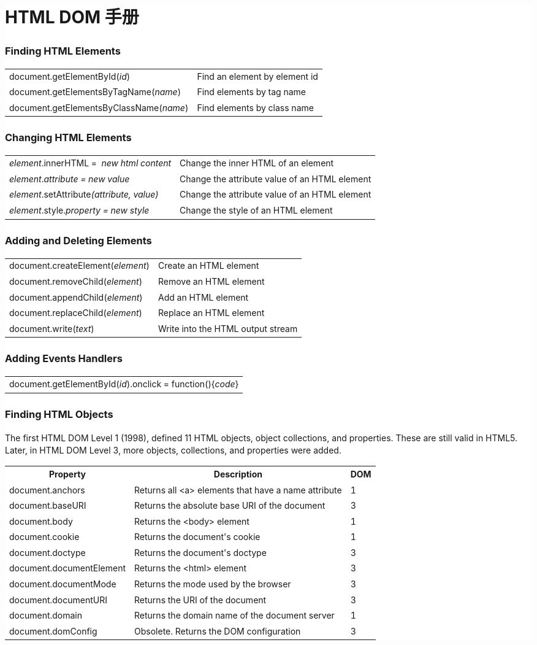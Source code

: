 <style>
  #md span.mark { display: inline-block; float: right; background-color: initial; font-size: small;}
</style>

# HTML DOM 手册

### Finding HTML Elements

<table>
<tr><td>document.getElementById(<em>id</em>)</td><td>Find an element by element id</td></tr>
<tr><td>document.getElementsByTagName(<em>name</em>)</td><td>Find elements by tag name</td></tr>
<tr><td>document.getElementsByClassName(<em>name</em>)</td><td>Find elements by class name</td></tr>
</table>

### Changing HTML Elements

<table>
<tr><td><em>element</em>.innerHTML =&nbsp; <em>new html content</em></td><td>Change the inner HTML of an element</td></tr>
<tr><td><em>element</em>.<em>attribute = new value</em></td><td>Change the attribute value of an HTML element</td></tr>
<tr><td><em>element</em>.setAttribute<em>(attribute, value)</em></td><td>Change the attribute value of an HTML element</td></tr>
<tr><td><em>element</em>.style.<em>property = new style</em></td><td>Change the style of an HTML element</td></tr>
</table>

### Adding and Deleting Elements

<table>
<tr><td>document.createElement(<em>element</em>)</td><td>Create an HTML element</td></tr>
<tr><td>document.removeChild(<em>element</em>)</td><td>Remove an HTML element</td></tr>
<tr><td>document.appendChild(<em>element</em>)</td><td>Add an HTML element</td></tr>
<tr><td>document.replaceChild(<em>element</em>)</td><td>Replace an HTML element</td></tr>
<tr><td>document.write(<em>text</em>)</td><td>Write into the HTML output stream</td></tr>
</table>

### Adding Events Handlers

<table>
<tr><td>document.getElementById(<em>id</em>).onclick = function(){<em>code</em>}</td></tr>
</table>

### Finding HTML Objects

The first HTML DOM Level 1 (1998), defined 11 HTML objects, object collections, and properties. These are still valid in HTML5. Later, in HTML DOM Level 3, more objects, collections, and properties were added.

<table>
<tr><th>Property</th><th>Description</th><th>DOM</th></tr>
<tr><td>document.anchors</td><td>Returns all &lt;a&gt; elements that have a name attribute</td><td>1</td></tr>
<tr><td>document.baseURI</td><td>Returns the absolute base URI of the document</td><td>3</td></tr>
<tr><td>document.body</td><td>Returns the &lt;body&gt; element </td><td>1</td></tr>
<tr><td>document.cookie</td><td>Returns the document's cookie</td><td>1</td></tr>
<tr><td>document.doctype</td><td>Returns the document's doctype</td><td>3</td></tr>
<tr><td>document.documentElement</td><td>Returns the &lt;html&gt; element </td><td>3</td></tr>
<tr><td>document.documentMode</td><td>Returns the mode used by the browser</td><td>3</td></tr>
<tr><td>document.documentURI</td><td>Returns the URI of the document </td><td>3</td></tr>
<tr><td>document.domain</td><td>Returns the domain name of the document server </td><td>1</td></tr>
<tr><td>document.domConfig</td><td><span class="deprecated">Obsolete.</span> Returns the DOM configuration</td><td>3</td></tr>